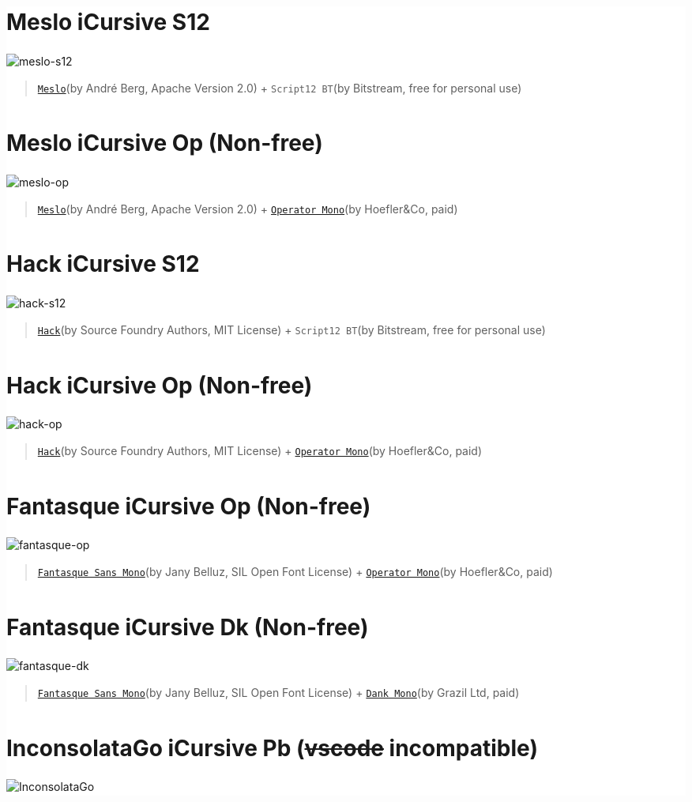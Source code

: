 # Meslo iCursive S12

![meslo-s12](https://user-images.githubusercontent.com/37491630/74113945-389e4080-4b9f-11ea-9513-5560e2406f9b.png)

> [`Meslo`](https://github.com/andreberg/Meslo-Font)(by André Berg, Apache Version 2.0) + `Script12 BT`(by Bitstream, free for personal use)

# Meslo iCursive Op (Non-free)

![meslo-op](https://user-images.githubusercontent.com/37491630/74113943-376d1380-4b9f-11ea-9563-c5d1cb3ebe85.png)

> [`Meslo`](https://github.com/andreberg/Meslo-Font)(by André Berg, Apache Version 2.0) + [`Operator Mono`](https://www.typography.com/fonts/operator/styles)(by Hoefler&Co, paid)

# Hack iCursive S12

![hack-s12](https://user-images.githubusercontent.com/37491630/74114336-743a0a00-4ba1-11ea-8394-7dd203d39f87.png)

> [`Hack`](https://github.com/source-foundry/Hack)(by Source Foundry Authors, MIT License) + `Script12 BT`(by Bitstream, free for personal use)

# Hack iCursive Op (Non-free)

![hack-op](https://user-images.githubusercontent.com/37491630/74114335-7308dd00-4ba1-11ea-8f8b-e810e010f6b2.png)

> [`Hack`](https://github.com/source-foundry/Hack)(by Source Foundry Authors, MIT License) + [`Operator Mono`](https://www.typography.com/fonts/operator/styles)(by Hoefler&Co, paid)

# Fantasque iCursive Op (Non-free)

![fantasque-op](https://user-images.githubusercontent.com/37491630/76673725-b3dc8300-659f-11ea-81bd-7c5e7559f480.png)

> [`Fantasque Sans Mono`](https://github.com/belluzj/fantasque-sans)(by Jany Belluz, SIL Open Font License) + [`Operator Mono`](https://www.typography.com/fonts/operator/styles)(by Hoefler&Co, paid)

# Fantasque iCursive Dk (Non-free)

![fantasque-dk](https://user-images.githubusercontent.com/37491630/76673727-b4751980-659f-11ea-8cbd-86836178324b.png)

> [`Fantasque Sans Mono`](https://github.com/belluzj/fantasque-sans)(by Jany Belluz, SIL Open Font License) + [`Dank Mono`](https://dank.sh)(by Grazil Ltd, paid)

# InconsolataGo iCursive Pb (~~vscode~~ incompatible)

![InconsolataGo](https://user-images.githubusercontent.com/37491630/72135810-3e75eb80-337f-11ea-9c15-ed6967d9889b.png)
